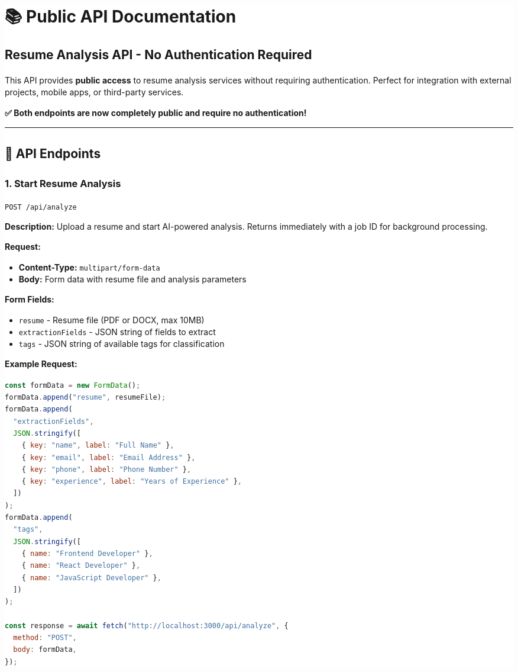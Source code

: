 # 📚 Public API Documentation

## Resume Analysis API - No Authentication Required

This API provides **public access** to resume analysis services without requiring authentication. Perfect for integration with external projects, mobile apps, or third-party services.

**✅ Both endpoints are now completely public and require no authentication!**

---

## 🚀 **API Endpoints**

### **1. Start Resume Analysis**

```http
POST /api/analyze
```

**Description:** Upload a resume and start AI-powered analysis. Returns immediately with a job ID for background processing.

**Request:**

- **Content-Type:** `multipart/form-data`
- **Body:** Form data with resume file and analysis parameters

**Form Fields:**

- `resume` - Resume file (PDF or DOCX, max 10MB)
- `extractionFields` - JSON string of fields to extract
- `tags` - JSON string of available tags for classification

**Example Request:**

```javascript
const formData = new FormData();
formData.append("resume", resumeFile);
formData.append(
  "extractionFields",
  JSON.stringify([
    { key: "name", label: "Full Name" },
    { key: "email", label: "Email Address" },
    { key: "phone", label: "Phone Number" },
    { key: "experience", label: "Years of Experience" },
  ])
);
formData.append(
  "tags",
  JSON.stringify([
    { name: "Frontend Developer" },
    { name: "React Developer" },
    { name: "JavaScript Developer" },
  ])
);

const response = await fetch("http://localhost:3000/api/analyze", {
  method: "POST",
  body: formData,
});
```
